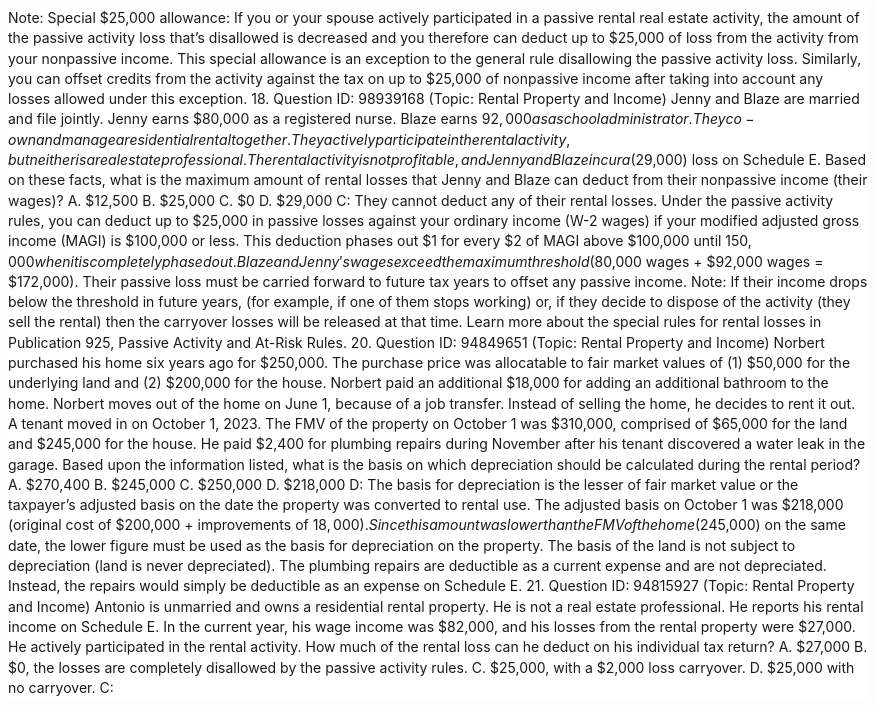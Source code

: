 Note: Special $25,000 allowance: If you or your spouse actively participated in a passive rental real estate activity, the amount of the passive activity loss that’s disallowed is decreased and you therefore can deduct up to $25,000 of loss from the activity from your nonpassive income. This special allowance is an exception to the general rule disallowing the passive activity loss. Similarly, you can offset credits from the activity against the tax on up to $25,000 of nonpassive income after taking into account any losses allowed under this exception. 
18. Question ID: 98939168 (Topic: Rental Property and Income)
Jenny and Blaze are married and file jointly. Jenny earns $80,000 as a registered nurse. Blaze earns $92,000 as a school administrator. They co-own and manage a residential rental together. They actively participate in the rental activity, but neither is a real estate professional. The rental activity is not profitable, and Jenny and Blaze incur a ($29,000) loss on Schedule E. Based on these facts, what is the maximum amount of rental losses that Jenny and Blaze can deduct from their nonpassive income (their wages)?
A. $12,500
B. $25,000
C. $0
D. $29,000
C:
They cannot deduct any of their rental losses. Under the passive activity rules, you can deduct up to $25,000 in passive losses against your ordinary income (W-2 wages) if your modified adjusted gross income (MAGI) is $100,000 or less. This deduction phases out $1 for every $2 of MAGI above $100,000 until $150,000 when it is completely phased out. Blaze and Jenny's wages exceed the maximum threshold ($80,000 wages + $92,000 wages = $172,000). Their passive loss must be carried forward to future tax years to offset any passive income.
Note: If their income drops below the threshold in future years, (for example, if one of them stops working) or, if they decide to dispose of the activity (they sell the rental) then the carryover losses will be released at that time. Learn more about the special rules for rental losses in Publication 925, Passive Activity and At-Risk Rules. 
20. Question ID: 94849651 (Topic: Rental Property and Income)
Norbert purchased his home six years ago for $250,000. The purchase price was allocatable to fair market values of (1) $50,000 for the underlying land and (2) $200,000 for the house. Norbert paid an additional $18,000 for adding an additional bathroom to the home. Norbert moves out of the home on June 1, because of a job transfer. Instead of selling the home, he decides to rent it out. A tenant moved in on October 1, 2023. The FMV of the property on October 1 was $310,000, comprised of $65,000 for the land and $245,000 for the house. He paid $2,400 for plumbing repairs during November after his tenant discovered a water leak in the garage. Based upon the information listed, what is the basis on which depreciation should be calculated during the rental period?
A. $270,400
B. $245,000
C. $250,000
D. $218,000
D:
The basis for depreciation is the lesser of fair market value or the taxpayer’s adjusted basis on the date the property was converted to rental use. The adjusted basis on October 1 was $218,000 (original cost of $200,000 + improvements of $18,000). Since this amount was lower than the FMV of the home ($245,000) on the same date, the lower figure must be used as the basis for depreciation on the property. The basis of the land is not subject to depreciation (land is never depreciated). The plumbing repairs are deductible as a current expense and are not depreciated. Instead, the repairs would simply be deductible as an expense on Schedule E.
21. Question ID: 94815927 (Topic: Rental Property and Income)
Antonio is unmarried and owns a residential rental property. He is not a real estate professional. He reports his rental income on Schedule E. In the current year, his wage income was $82,000, and his losses from the rental property were $27,000. He actively participated in the rental activity. How much of the rental loss can he deduct on his individual tax return?
A. $27,000
B. $0, the losses are completely disallowed by the passive activity rules.
C. $25,000, with a $2,000 loss carryover.
D. $25,000 with no carryover.
C: